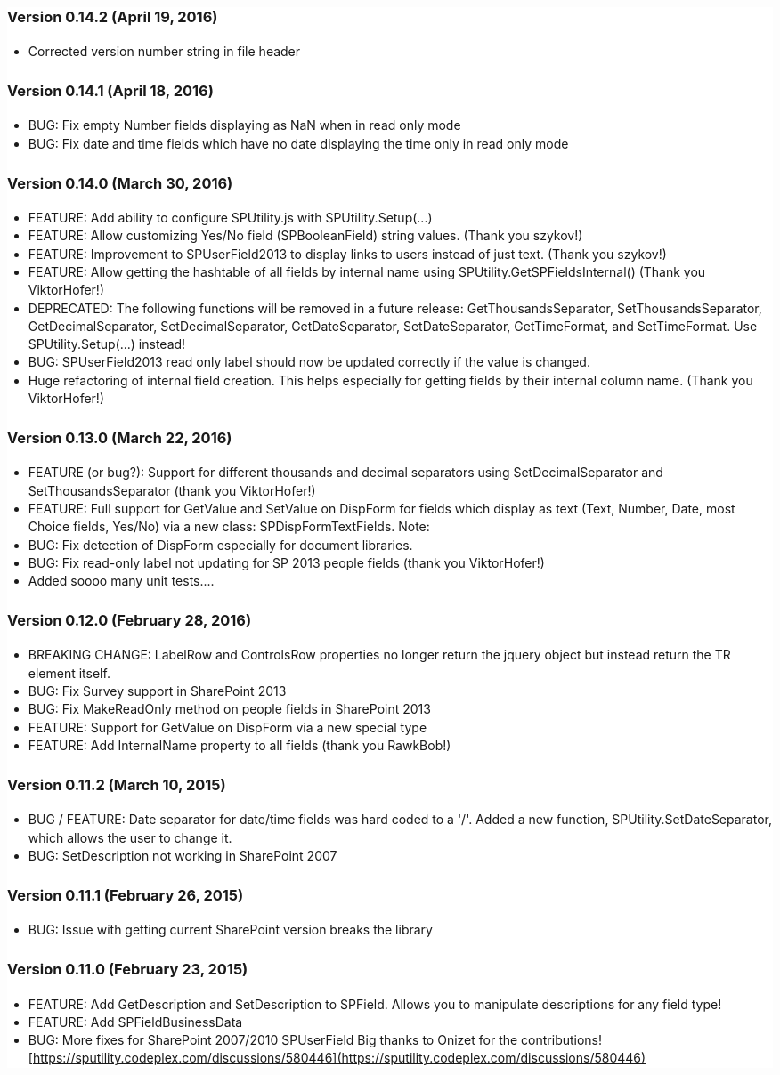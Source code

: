 ### Version 0.14.2 (April 19, 2016)
* Corrected version number string in file header

### Version 0.14.1 (April 18, 2016)
* BUG: Fix empty Number fields displaying as NaN when in read only mode
* BUG: Fix date and time fields which have no date displaying the time only in read only mode

### Version 0.14.0 (March 30, 2016)
* FEATURE: Add ability to configure SPUtility.js with SPUtility.Setup(...)
* FEATURE: Allow customizing Yes/No field (SPBooleanField) string values. (Thank you szykov!)
* FEATURE: Improvement to SPUserField2013 to display links to users instead of just text. (Thank you szykov!)
* FEATURE: Allow getting the hashtable of all fields by internal name using SPUtility.GetSPFieldsInternal() (Thank you ViktorHofer!)
* DEPRECATED: The following functions will be removed in a future release: GetThousandsSeparator, SetThousandsSeparator, GetDecimalSeparator, SetDecimalSeparator, GetDateSeparator, SetDateSeparator, GetTimeFormat, and SetTimeFormat. Use SPUtility.Setup(...) instead!
* BUG: SPUserField2013 read only label should now be updated correctly if the value is changed.
* Huge refactoring of internal field creation. This helps especially for getting fields by their internal column name. (Thank you ViktorHofer!)

### Version 0.13.0 (March 22, 2016)
* FEATURE (or bug?): Support for different thousands and decimal separators using SetDecimalSeparator and SetThousandsSeparator (thank you ViktorHofer!)
* FEATURE: Full support for GetValue and SetValue on DispForm for fields which display as text (Text, Number, Date, most Choice fields, Yes/No) via a new class: SPDispFormTextFields. Note: 
* BUG: Fix detection of DispForm especially for document libraries. 
* BUG: Fix read-only label not updating for SP 2013 people fields (thank you ViktorHofer!)
* Added soooo many unit tests....

### Version 0.12.0 (February 28, 2016)
* BREAKING CHANGE: LabelRow and ControlsRow properties no longer return the jquery object but instead return the TR element itself.
* BUG: Fix Survey support in SharePoint 2013
* BUG: Fix MakeReadOnly method on people fields in SharePoint 2013
* FEATURE: Support for GetValue on DispForm via a new special type
* FEATURE: Add InternalName property to all fields (thank you RawkBob!)

### Version 0.11.2 (March 10, 2015)
* BUG / FEATURE: Date separator for date/time fields was hard coded to a '/'. Added a new function, SPUtility.SetDateSeparator, which allows the user to change it.
* BUG: SetDescription not working in SharePoint 2007

### Version 0.11.1 (February 26, 2015)
* BUG: Issue with getting current SharePoint version breaks the library

### Version 0.11.0 (February 23, 2015)
* FEATURE: Add GetDescription and SetDescription to SPField. Allows you to manipulate descriptions for any field type!
* FEATURE: Add SPFieldBusinessData
* BUG: More fixes for SharePoint 2007/2010 SPUserField
Big thanks to Onizet for the contributions! [https://sputility.codeplex.com/discussions/580446](https://sputility.codeplex.com/discussions/580446)
